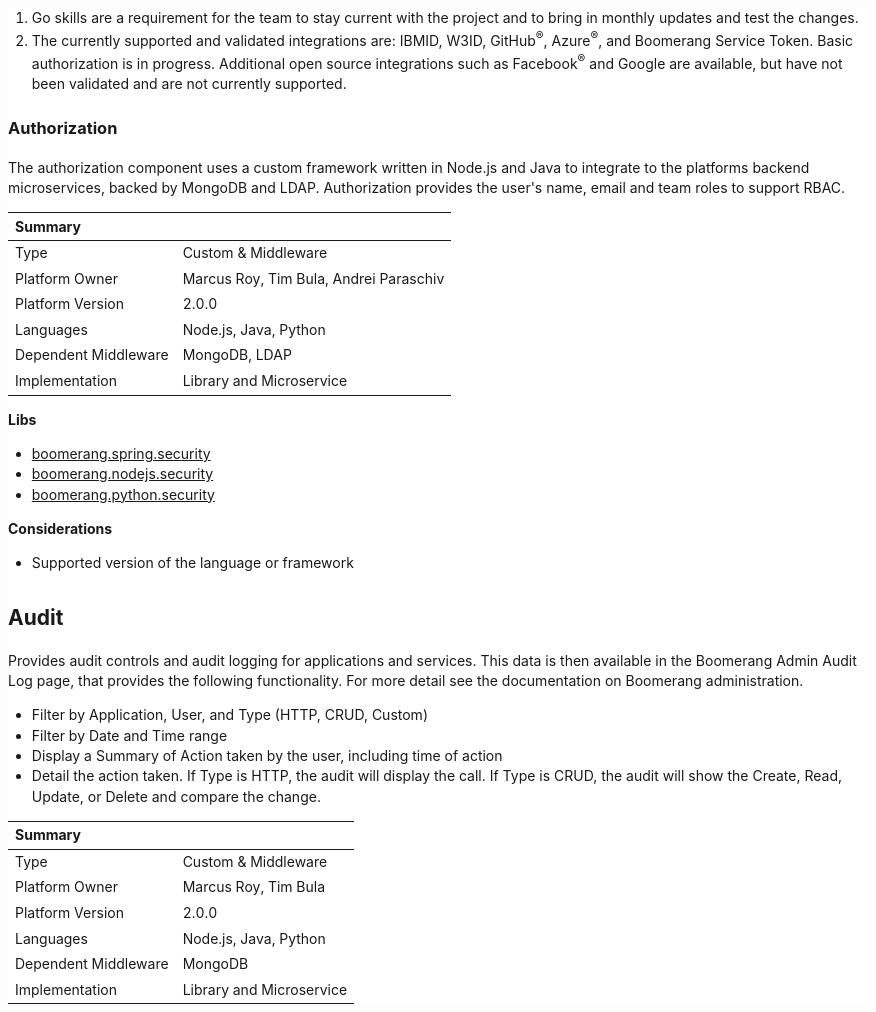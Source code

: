 1. Go skills are a requirement for the team to stay current with the project and to bring in monthly updates and test the changes.
2. The currently supported and validated integrations are: IBMID, W3ID, GitHub<sup>®</sup>, Azure<sup>®</sup>, and Boomerang Service Token. Basic authorization is in progress. Additional open source integrations such as Facebook<sup>®</sup> and Google are available, but have not been validated and are not currently supported.

### Authorization

The authorization component uses a custom framework written in Node.js and Java to integrate to the platforms backend microservices, backed by MongoDB and LDAP. Authorization provides the user's name, email and team roles to support RBAC.

| Summary              |                                        |
| :------------------- | :------------------------------------- |
| Type                 | Custom & Middleware                    |
| Platform Owner       | Marcus Roy, Tim Bula, Andrei Paraschiv |
| Platform Version     | 2.0.0                                  |
| Languages            | Node.js, Java, Python                  |
| Dependent Middleware | MongoDB, LDAP                          |
| Implementation       | Library and Microservice               |

**Libs**

- [boomerang.spring.security](https://github.ibm.com/essentials-core/core.framework.security.spring)
- [boomerang.nodejs.security](https://github.ibm.com/essentials-core/core.framework.security.nodejs)
- [boomerang.python.security](https://github.ibm.com/essentials-core/core.framework.security.python)

**Considerations**

- Supported version of the language or framework

## Audit

Provides audit controls and audit logging for applications and services. This data is then available in the Boomerang Admin Audit Log page, that provides the following functionality. For more detail see the documentation on Boomerang administration.

- Filter by Application, User, and Type (HTTP, CRUD, Custom)
- Filter by Date and Time range
- Display a Summary of Action taken by the user, including time of action
- Detail the action taken. If Type is HTTP, the audit will display the call. If Type is CRUD, the audit will show the Create, Read, Update, or Delete and compare the change.

| Summary              |                          |
| :------------------- | :----------------------- |
| Type                 | Custom & Middleware      |
| Platform Owner       | Marcus Roy, Tim Bula     |
| Platform Version     | 2.0.0                    |
| Languages            | Node.js, Java, Python    |
| Dependent Middleware | MongoDB                  |
| Implementation       | Library and Microservice |
